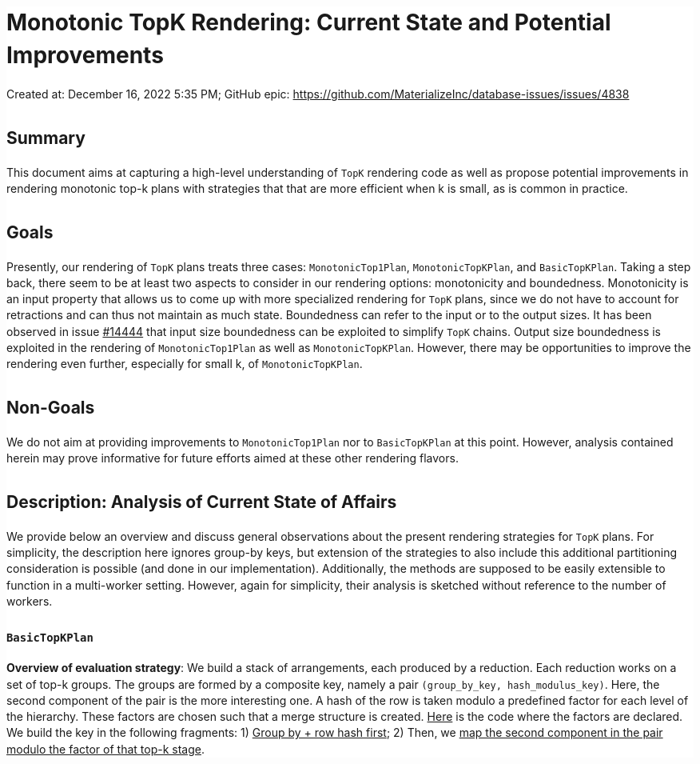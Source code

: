 # Monotonic TopK Rendering: Current State and Potential Improvements

Created at: December 16, 2022 5:35 PM;
GitHub epic: https://github.com/MaterializeInc/database-issues/issues/4838

## Summary
This document aims at capturing a high-level understanding of `TopK` rendering code as well as propose potential improvements in rendering monotonic top-k plans with strategies that that are more efficient when k is small, as is common in practice.

## Goals
Presently, our rendering of `TopK` plans treats three cases: `MonotonicTop1Plan`, `MonotonicTopKPlan`, and `BasicTopKPlan`. Taking a step back, there seem to be at least two aspects to consider in our rendering options: monotonicity and boundedness. Monotonicity is an input property that allows us to come up with more specialized rendering for `TopK` plans, since we do not have to account for retractions and can thus not maintain as much state. Boundedness can refer to the input or to the output sizes. It has been observed in issue [#14444](https://github.com/MaterializeInc/database-issues/issues/4127) that input size boundedness can be exploited to simplify `TopK` chains. Output size boundedness is exploited in the rendering of `MonotonicTop1Plan` as well as `MonotonicTopKPlan`. However, there may be opportunities to improve the rendering even further, especially for small k, of `MonotonicTopKPlan`.

## Non-Goals

We do not aim at providing improvements to `MonotonicTop1Plan` nor to `BasicTopKPlan` at this point. However, analysis contained herein may prove informative for future efforts aimed at these other rendering flavors.


## Description: Analysis of Current State of Affairs

We provide below an overview and discuss general observations about the present rendering strategies for `TopK` plans. For simplicity, the description here ignores group-by keys, but extension of the strategies to also include this additional partitioning consideration is possible (and done in our implementation). Additionally, the methods are supposed to be easily extensible to function in a multi-worker setting. However, again for simplicity, their analysis is sketched without reference to the number of workers.

### `BasicTopKPlan`

**Overview of evaluation strategy**: We build a stack of arrangements, each produced by a reduction. Each reduction works on a set of top-k groups. The groups are formed by a composite key, namely a pair `(group_by_key, hash_modulus_key)`. Here, the second component of the pair is the more interesting one. A hash of the row is taken modulo a predefined factor for each level of the hierarchy. These factors are chosen such that a merge structure is created. [Here](https://github.com/MaterializeInc/materialize/blob/1636215a8e95d5519052c1b8cd32feefe35706fd/src/compute/src/render/top_k.rs#L131) is the code where the factors are declared. We build the key in the following fragments: 1) [Group by + row hash first](https://github.com/MaterializeInc/materialize/blob/1636215a8e95d5519052c1b8cd32feefe35706fd/src/compute/src/render/top_k.rs#L119); 2) Then, we [map the second component in the pair modulo the factor of that top-k stage](https://github.com/MaterializeInc/materialize/blob/1636215a8e95d5519052c1b8cd32feefe35706fd/src/compute/src/render/top_k.rs#L176).
